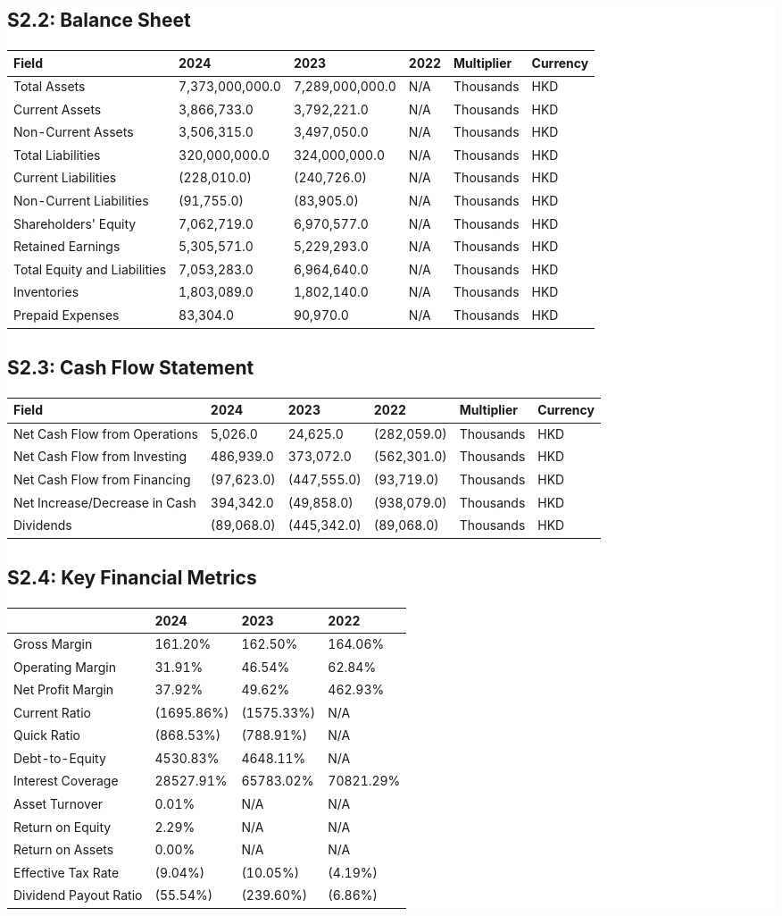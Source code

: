 
## S2.2: Balance Sheet

| Field | 2024 | 2023 | 2022 | Multiplier | Currency |
| :---- | :---- | :---- | :---- | :---- | :---- |
| Total Assets | 7,373,000,000.0 | 7,289,000,000.0 | N/A | Thousands | HKD |
| Current Assets | 3,866,733.0 | 3,792,221.0 | N/A | Thousands | HKD |
| Non-Current Assets | 3,506,315.0 | 3,497,050.0 | N/A | Thousands | HKD |
| Total Liabilities | 320,000,000.0 | 324,000,000.0 | N/A | Thousands | HKD |
| Current Liabilities | (228,010.0) | (240,726.0) | N/A | Thousands | HKD |
| Non-Current Liabilities | (91,755.0) | (83,905.0) | N/A | Thousands | HKD |
| Shareholders' Equity | 7,062,719.0 | 6,970,577.0 | N/A | Thousands | HKD |
| Retained Earnings | 5,305,571.0 | 5,229,293.0 | N/A | Thousands | HKD |
| Total Equity and Liabilities | 7,053,283.0 | 6,964,640.0 | N/A | Thousands | HKD |
| Inventories | 1,803,089.0 | 1,802,140.0 | N/A | Thousands | HKD |
| Prepaid Expenses | 83,304.0 | 90,970.0 | N/A | Thousands | HKD |


## S2.3: Cash Flow Statement

| Field | 2024 | 2023 | 2022 | Multiplier | Currency |
| :---- | :---- | :---- | :---- | :---- | :---- |
| Net Cash Flow from Operations | 5,026.0 | 24,625.0 | (282,059.0) | Thousands | HKD |
| Net Cash Flow from Investing | 486,939.0 | 373,072.0 | (562,301.0) | Thousands | HKD |
| Net Cash Flow from Financing | (97,623.0) | (447,555.0) | (93,719.0) | Thousands | HKD |
| Net Increase/Decrease in Cash | 394,342.0 | (49,858.0) | (938,079.0) | Thousands | HKD |
| Dividends | (89,068.0) | (445,342.0) | (89,068.0) | Thousands | HKD |

## S2.4: Key Financial Metrics

|       | 2024 | 2023 | 2022 |
| :---- | :---- | :---- | :---- |
| Gross Margin | 161.20% | 162.50% | 164.06% |
| Operating Margin | 31.91% | 46.54% | 62.84% |
| Net Profit Margin | 37.92% | 49.62% | 462.93% |
| Current Ratio | (1695.86%) | (1575.33%) | N/A |
| Quick Ratio | (868.53%) | (788.91%) | N/A |
| Debt-to-Equity | 4530.83% | 4648.11% | N/A |
| Interest Coverage | 28527.91% | 65783.02% | 70821.29% |
| Asset Turnover | 0.01% | N/A | N/A |
| Return on Equity | 2.29% | N/A | N/A |
| Return on Assets | 0.00% | N/A | N/A |
| Effective Tax Rate | (9.04%) | (10.05%) | (4.19%) | 
| Dividend Payout Ratio | (55.54%) | (239.60%) | (6.86%) |